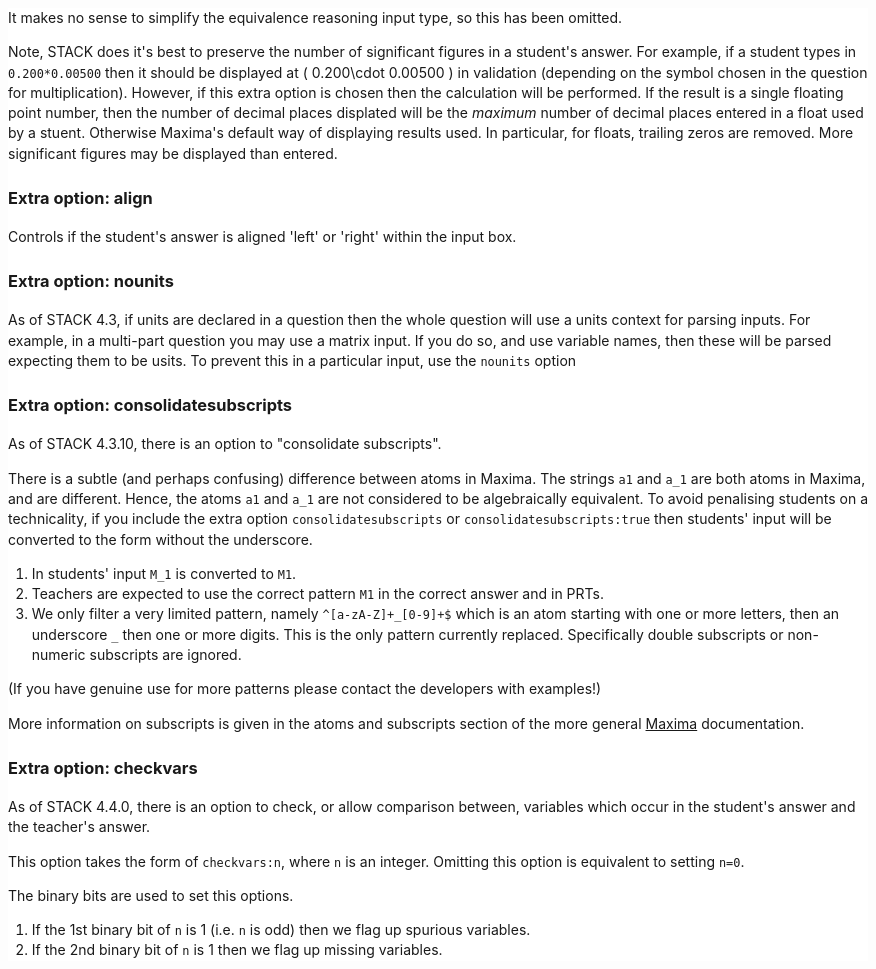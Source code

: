 It makes no sense to simplify the equivalence reasoning input type, so this has been omitted.

Note, STACK does it's best to preserve the number of significant figures in a student's answer.  For example, if a student types in `0.200*0.00500` then it should be displayed at \( 0.200\cdot 0.00500 \) in validation (depending on the symbol chosen in the question for multiplication).  However, if this extra option is chosen then the calculation will be performed.  If the result is a single floating point number, then the number of decimal places displated will be the _maximum_ number of decimal places entered in a float used by a stuent.  Otherwise Maxima's default way of displaying results used.  In particular, for floats, trailing zeros are removed.  More significant figures may be displayed than entered.

### Extra option: align ###

Controls if the student's answer is aligned 'left' or 'right' within the input box.

### Extra option: nounits ###

As of STACK 4.3, if units are declared in a question then the whole question will use a units context for parsing inputs.  For example, in a multi-part question you may use a matrix input.  If you do so, and use variable names, then these will be parsed expecting them to be usits.  To prevent this in a particular input, use the `nounits` option

### Extra option: consolidatesubscripts ###

As of STACK 4.3.10, there is an option to "consolidate subscripts".

There is a subtle (and perhaps confusing) difference between atoms in Maxima.  The strings `a1` and `a_1` are both atoms in Maxima, and are different.  Hence, the atoms `a1` and `a_1` are not considered to be algebraically equivalent. To avoid penalising students on a technicality, if you include the extra option `consolidatesubscripts` or `consolidatesubscripts:true` then students' input will be converted to the form without the underscore.

1. In students' input `M_1` is converted to `M1`.
2. Teachers are expected to use the correct pattern `M1` in the correct answer and in PRTs.
3. We only filter a very limited pattern, namely `^[a-zA-Z]+_[0-9]+$` which is an atom starting with one or more letters, then an underscore `_` then one or more digits.  This is the only pattern currently replaced.  Specifically double subscripts or non-numeric subscripts are ignored.

(If you have genuine use for more patterns please contact the developers with examples!)

More information on subscripts is given in the atoms and subscripts section of the more general [Maxima](../CAS/Maxima.md) documentation.

### Extra option: checkvars ###

As of STACK 4.4.0, there is an option to check, or allow comparison between, variables which occur in the student's answer and the teacher's answer.

This option takes the form of `checkvars:n`, where `n` is an integer. Omitting this option is equivalent to setting `n=0`.

The binary bits are used to set this options.

1. If the 1st binary bit of `n` is 1 (i.e. `n` is odd) then we flag up spurious variables.
2. If the 2nd binary bit of `n` is 1 then we flag up missing variables.
